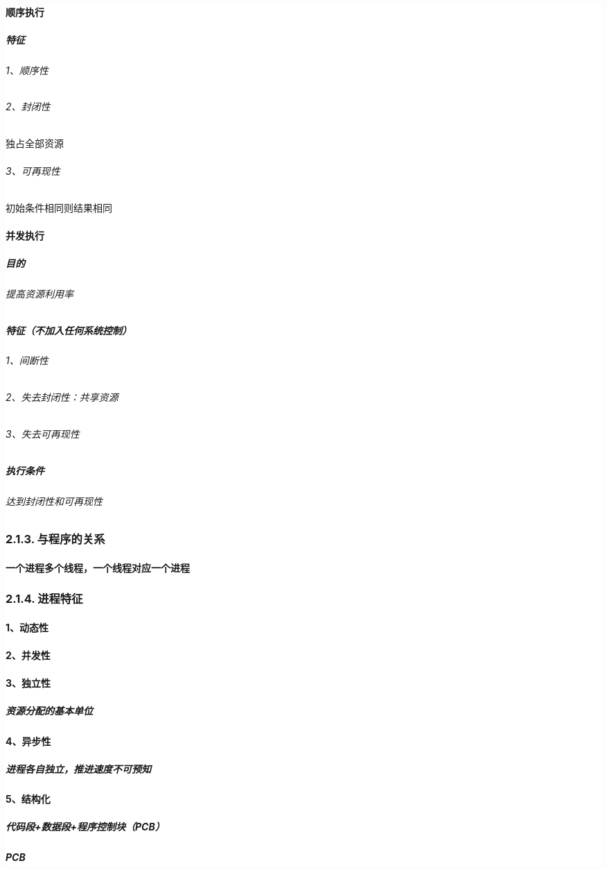 #### 顺序执行

##### 特征

###### 1、顺序性

###### 2、封闭性

独占全部资源

###### 3、可再现性

初始条件相同则结果相同

#### 并发执行

##### 目的

###### 提高资源利用率

##### 特征（不加入任何系统控制）

###### 1、间断性

###### 2、失去封闭性：共享资源

###### 3、失去可再现性

##### 执行条件

###### 达到封闭性和可再现性

### 2.1.3.     与程序的关系

#### 一个进程多个线程，一个线程对应一个进程

### 2.1.4.     进程特征

#### 1、动态性

#### 2、并发性

#### 3、独立性

##### 资源分配的基本单位

#### 4、异步性

##### 进程各自独立，推进速度不可预知

#### 5、结构化

##### 代码段+数据段+程序控制块（PCB）

##### PCB
